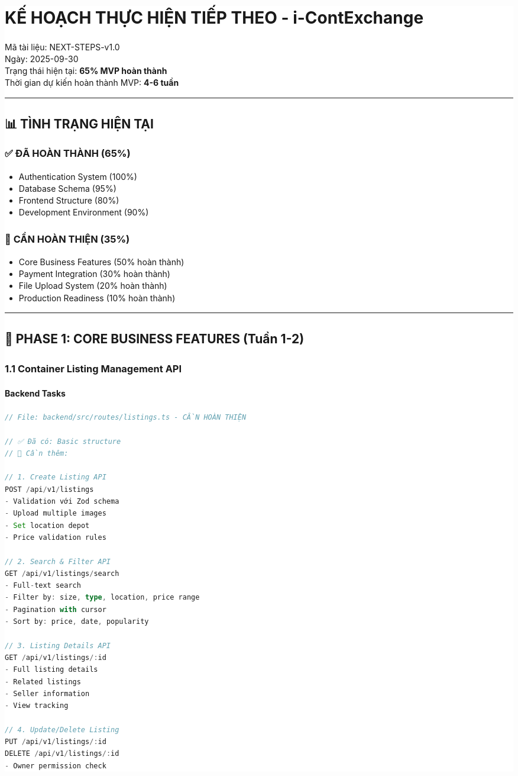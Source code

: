 # KẾ HOẠCH THỰC HIỆN TIẾP THEO - i-ContExchange

Mã tài liệu: NEXT-STEPS-v1.0  
Ngày: 2025-09-30  
Trạng thái hiện tại: **65% MVP hoàn thành**  
Thời gian dự kiến hoàn thành MVP: **4-6 tuần**

---

## 📊 **TÌNH TRẠNG HIỆN TẠI**

### ✅ **ĐÃ HOÀN THÀNH (65%)**
- Authentication System (100%)
- Database Schema (95%) 
- Frontend Structure (80%)
- Development Environment (90%)

### 🚧 **CẦN HOÀN THIỆN (35%)**
- Core Business Features (50% hoàn thành)
- Payment Integration (30% hoàn thành)
- File Upload System (20% hoàn thành)
- Production Readiness (10% hoàn thành)

---

## 🎯 **PHASE 1: CORE BUSINESS FEATURES (Tuần 1-2)**

### **1.1 Container Listing Management API**

#### **Backend Tasks**
```typescript
// File: backend/src/routes/listings.ts - CẦN HOÀN THIỆN

// ✅ Đã có: Basic structure
// 🚧 Cần thêm:

// 1. Create Listing API
POST /api/v1/listings
- Validation với Zod schema
- Upload multiple images
- Set location depot
- Price validation rules

// 2. Search & Filter API  
GET /api/v1/listings/search
- Full-text search
- Filter by: size, type, location, price range
- Pagination with cursor
- Sort by: price, date, popularity

// 3. Listing Details API
GET /api/v1/listings/:id
- Full listing details
- Related listings
- Seller information
- View tracking

// 4. Update/Delete Listing
PUT /api/v1/listings/:id
DELETE /api/v1/listings/:id
- Owner permission check
```